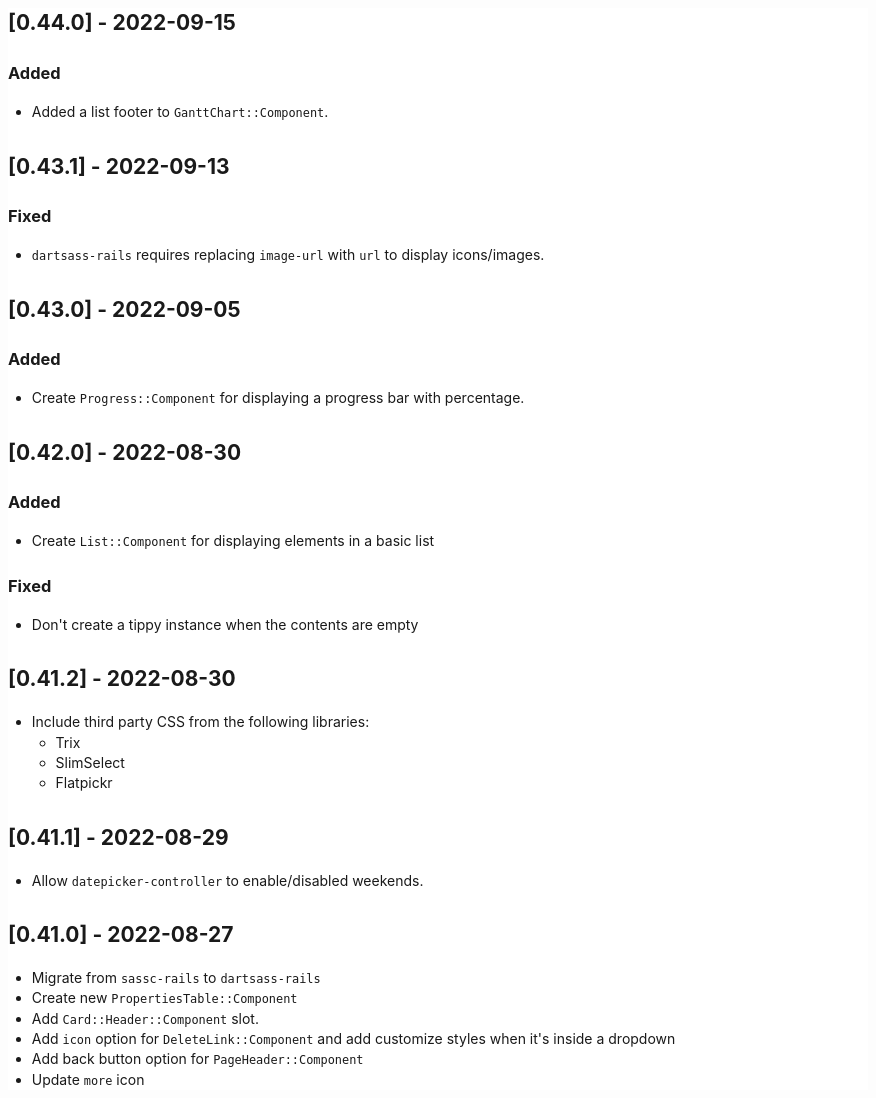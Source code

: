 ## [0.44.0] - 2022-09-15

### Added

- Added a list footer to `GanttChart::Component`.

## [0.43.1] - 2022-09-13

### Fixed

- `dartsass-rails` requires replacing `image-url` with `url` to display icons/images.

## [0.43.0] - 2022-09-05

### Added

- Create `Progress::Component` for displaying a progress bar with percentage.

## [0.42.0] - 2022-08-30

### Added

- Create `List::Component` for displaying elements in a basic list

### Fixed

- Don't create a tippy instance when the contents are empty

## [0.41.2] - 2022-08-30

- Include third party CSS from the following libraries:
  - Trix
  - SlimSelect
  - Flatpickr

## [0.41.1] - 2022-08-29

- Allow `datepicker-controller` to enable/disabled weekends.

## [0.41.0] - 2022-08-27

- Migrate from `sassc-rails` to `dartsass-rails`
- Create new `PropertiesTable::Component`
- Add `Card::Header::Component` slot.
- Add `icon` option for `DeleteLink::Component` and add customize styles when it's inside a dropdown
- Add back button option for `PageHeader::Component`
- Update `more` icon
